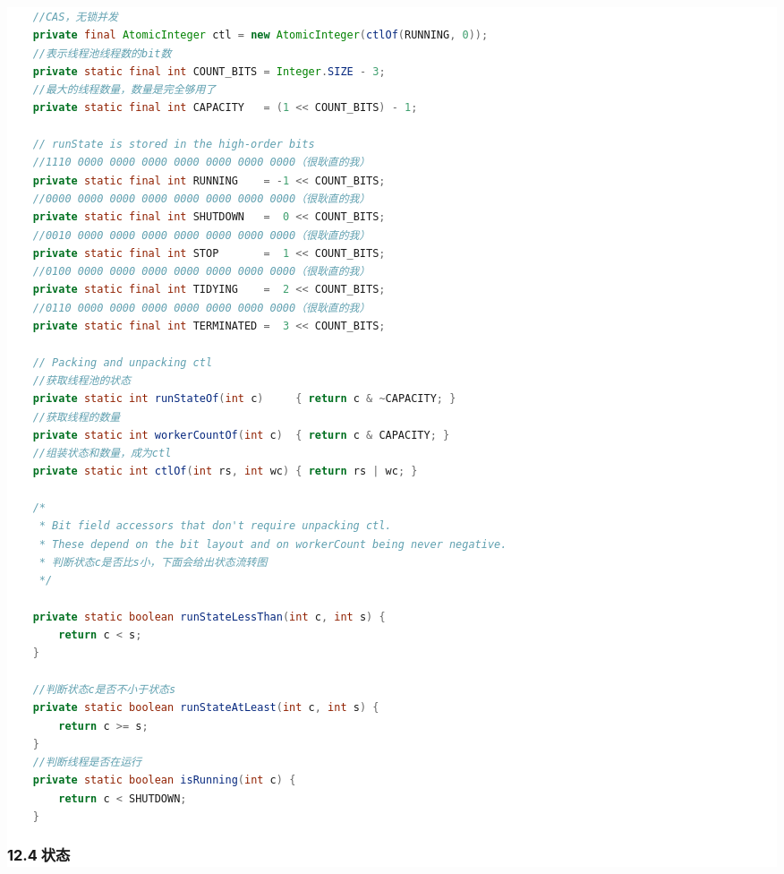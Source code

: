 ```java
    //CAS，无锁并发
    private final AtomicInteger ctl = new AtomicInteger(ctlOf(RUNNING, 0));
    //表示线程池线程数的bit数
    private static final int COUNT_BITS = Integer.SIZE - 3;
    //最大的线程数量，数量是完全够用了
    private static final int CAPACITY   = (1 << COUNT_BITS) - 1;

    // runState is stored in the high-order bits
    //1110 0000 0000 0000 0000 0000 0000 0000（很耿直的我）
    private static final int RUNNING    = -1 << COUNT_BITS;
    //0000 0000 0000 0000 0000 0000 0000 0000（很耿直的我）
    private static final int SHUTDOWN   =  0 << COUNT_BITS;
    //0010 0000 0000 0000 0000 0000 0000 0000（很耿直的我）
    private static final int STOP       =  1 << COUNT_BITS;
    //0100 0000 0000 0000 0000 0000 0000 0000（很耿直的我）
    private static final int TIDYING    =  2 << COUNT_BITS;
    //0110 0000 0000 0000 0000 0000 0000 0000（很耿直的我）
    private static final int TERMINATED =  3 << COUNT_BITS;

    // Packing and unpacking ctl
    //获取线程池的状态
    private static int runStateOf(int c)     { return c & ~CAPACITY; }
    //获取线程的数量
    private static int workerCountOf(int c)  { return c & CAPACITY; }
    //组装状态和数量，成为ctl
    private static int ctlOf(int rs, int wc) { return rs | wc; }

    /*
     * Bit field accessors that don't require unpacking ctl.
     * These depend on the bit layout and on workerCount being never negative.
     * 判断状态c是否比s小，下面会给出状态流转图
     */
    
    private static boolean runStateLessThan(int c, int s) {
        return c < s;
    }
    
    //判断状态c是否不小于状态s
    private static boolean runStateAtLeast(int c, int s) {
        return c >= s;
    }
    //判断线程是否在运行
    private static boolean isRunning(int c) {
        return c < SHUTDOWN;
    }

```



### 12.4 状态
